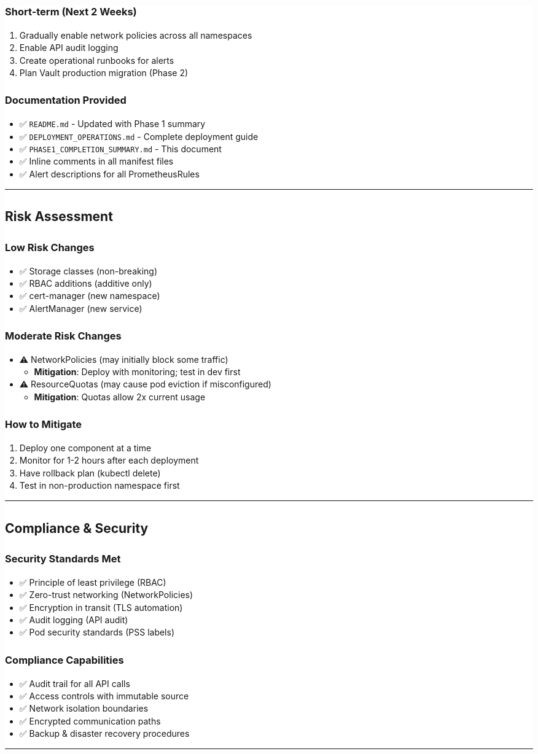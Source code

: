 ### Short-term (Next 2 Weeks)
1. Gradually enable network policies across all namespaces
2. Enable API audit logging
3. Create operational runbooks for alerts
4. Plan Vault production migration (Phase 2)

### Documentation Provided
- ✅ `README.md` - Updated with Phase 1 summary
- ✅ `DEPLOYMENT_OPERATIONS.md` - Complete deployment guide
- ✅ `PHASE1_COMPLETION_SUMMARY.md` - This document
- ✅ Inline comments in all manifest files
- ✅ Alert descriptions for all PrometheusRules

---

## Risk Assessment

### Low Risk Changes
- ✅ Storage classes (non-breaking)
- ✅ RBAC additions (additive only)
- ✅ cert-manager (new namespace)
- ✅ AlertManager (new service)

### Moderate Risk Changes
- ⚠️ NetworkPolicies (may initially block some traffic)
  - **Mitigation**: Deploy with monitoring; test in dev first
- ⚠️ ResourceQuotas (may cause pod eviction if misconfigured)
  - **Mitigation**: Quotas allow 2x current usage

### How to Mitigate
1. Deploy one component at a time
2. Monitor for 1-2 hours after each deployment
3. Have rollback plan (kubectl delete)
4. Test in non-production namespace first

---

## Compliance & Security

### Security Standards Met
- ✅ Principle of least privilege (RBAC)
- ✅ Zero-trust networking (NetworkPolicies)
- ✅ Encryption in transit (TLS automation)
- ✅ Audit logging (API audit)
- ✅ Pod security standards (PSS labels)

### Compliance Capabilities
- ✅ Audit trail for all API calls
- ✅ Access controls with immutable source
- ✅ Network isolation boundaries
- ✅ Encrypted communication paths
- ✅ Backup & disaster recovery procedures

---